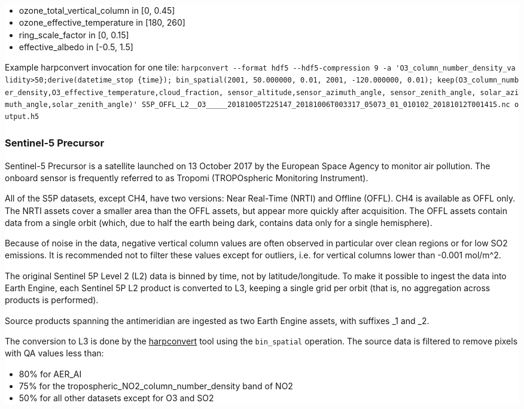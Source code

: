 
* ozone\_total\_vertical\_column in \[0, 0\.45]
* ozone\_effective\_temperature in \[180, 260]
* ring\_scale\_factor in \[0, 0\.15]
* effective\_albedo in \[\-0\.5, 1\.5]


Example harpconvert invocation for one tile:
`harpconvert --format hdf5 --hdf5-compression 9
-a 'O3_column_number_density_validity>50;derive(datetime_stop {time});
bin_spatial(2001, 50.000000, 0.01, 2001, -120.000000, 0.01);
keep(O3_column_number_density,O3_effective_temperature,cloud_fraction,
sensor_altitude,sensor_azimuth_angle, sensor_zenith_angle,
solar_azimuth_angle,solar_zenith_angle)'
S5P_OFFL_L2__O3_____20181005T225147_20181006T003317_05073_01_010102_20181012T001415.nc
output.h5`


### Sentinel\-5 Precursor


Sentinel\-5 Precursor is a satellite launched on 13 October 2017
by the European Space Agency to monitor air pollution. The onboard sensor
is frequently referred to as Tropomi (TROPOspheric Monitoring Instrument).


All of the S5P datasets, except CH4, have two versions: Near 
Real\-Time (NRTI) and Offline (OFFL). CH4 is available as OFFL only. 
The NRTI assets cover a smaller area than the OFFL assets, but appear more 
quickly after acquisition. The OFFL assets contain data from a single orbit 
(which, due to half the earth being dark, contains data only for a single 
hemisphere).


Because of noise in the data, negative vertical column values are often
observed in particular over clean regions or for low SO2 emissions. It is
recommended not to filter these values except for outliers, i.e.
for vertical columns lower than \-0\.001 mol/m^2\.


The original Sentinel 5P Level 2 (L2\) data is binned
by time, not by latitude/longitude. To make it possible to ingest the data
into Earth Engine, each Sentinel 5P L2 product is converted to L3, keeping
a single grid per orbit (that is, no aggregation across products
is performed).


Source products spanning the antimeridian are ingested as two Earth Engine
assets, with suffixes \_1 and \_2\.


The conversion to L3 is done by the [harpconvert](https://cdn.rawgit.com/stcorp/harp/master/doc/html/harpconvert.html)
tool using the `bin_spatial` operation. The source data is filtered to
remove pixels with QA values less than:


* 80% for AER\_AI
* 75% for the tropospheric\_NO2\_column\_number\_density band of NO2
* 50% for all other datasets except for O3 and SO2

